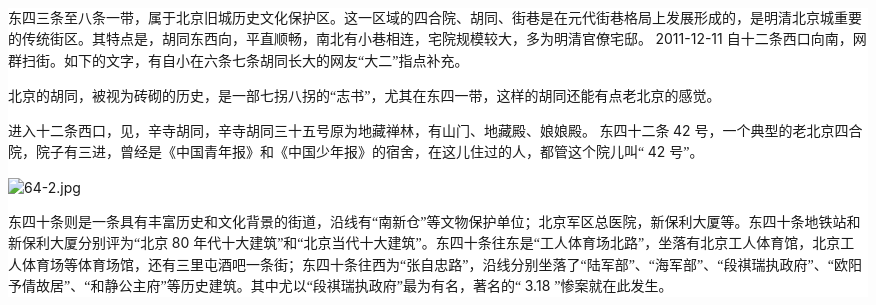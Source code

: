  <p class="MsoNormal">
  <span lang="ZH-CN" style='font-family:宋体;mso-ascii-font-family:
"Times New Roman"'>
   东四三条至八条一带，属于北京旧城历史文化保护区。这一区域的四合院、胡同、街巷是在元代街巷格局上发展形成的，是明清北京城重要的传统街区。其特点是，胡同东西向，平直顺畅，南北有小巷相连，宅院规模较大，多为明清官僚宅邸。
  </span>
  2011-12-11
  <span lang="ZH-CN" style='font-family:宋体;mso-ascii-font-family:"Times New Roman"'>
   自十二条西口向南，网群扫街。如下的文字，有自小在六条七条胡同长大的网友“大二”指点补充。
  </span>
  <o:p>
  </o:p>
 </p>
 <p class="MsoNormal">
  <span lang="ZH-CN" style='font-family:宋体;mso-ascii-font-family:
"Times New Roman"'>
   北京的胡同，被视为砖砌的历史，是一部七拐八拐的“志书”，尤其在东四一带，这样的胡同还能有点老北京的感觉。
  </span>
  <o:p>
  </o:p>
 </p>
 <p class="MsoNormal">
  <span lang="ZH-CN" style='font-family:宋体;mso-ascii-font-family:
"Times New Roman"'>
   进入十二条西口，见，辛寺胡同，辛寺胡同三十五号原为地藏禅林，有山门、地藏殿、娘娘殿。
  </span>
  <span lang="ZH-CN">
  </span>
  <span lang="ZH-CN" style='font-family:宋体;mso-ascii-font-family:
"Times New Roman"'>
   东四十二条
  </span>
  42
  <span lang="ZH-CN" style='font-family:宋体;
mso-ascii-font-family:"Times New Roman"'>
   号，一个典型的老北京四合院，院子有三进，曾经是《中国青年报》和《中国少年报》的宿舍，在这儿住过的人，都管这个院儿叫“
  </span>
  42
  <span lang="ZH-CN" style='font-family:宋体;mso-ascii-font-family:"Times New Roman"'>
   号”。
  </span>
  <o:p>
  </o:p>
 </p>
 <p class="MsoNormal">
  <img alt="64-2.jpg" border="0" height="492" src="http://mjlsh.usc.cuhk.edu.hk/medias/contents/3206/64-2.jpg" width="500"/>
  <o:p>
  </o:p>
 </p>
 <p class="MsoNormal">
  <span lang="ZH-CN" style='font-family:宋体;mso-ascii-font-family:
"Times New Roman"'>
   东四十条则是一条具有丰富历史和文化背景的街道，沿线有“南新仓”等文物保护单位；北京军区总医院，新保利大厦等。东四十条地铁站和新保利大厦分别评为“北京
  </span>
  80
  <span lang="ZH-CN" style='font-family:宋体;mso-ascii-font-family:"Times New Roman"'>
   年代十大建筑”和“北京当代十大建筑”。东四十条往东是“工人体育场北路”，坐落有北京工人体育馆，北京工人体育场等体育场馆，还有三里屯酒吧一条街；东四十条往西为“张自忠路”，沿线分别坐落了“陆军部”、“海军部”、“段祺瑞执政府”、“欧阳予倩故居”、“和静公主府”等历史建筑。其中尤以“段祺瑞执政府”最为有名，著名的“
  </span>
  3.18
  <span lang="ZH-CN" style='font-family:宋体;mso-ascii-font-family:"Times New Roman"'>
   ”惨案就在此发生。
  </span>